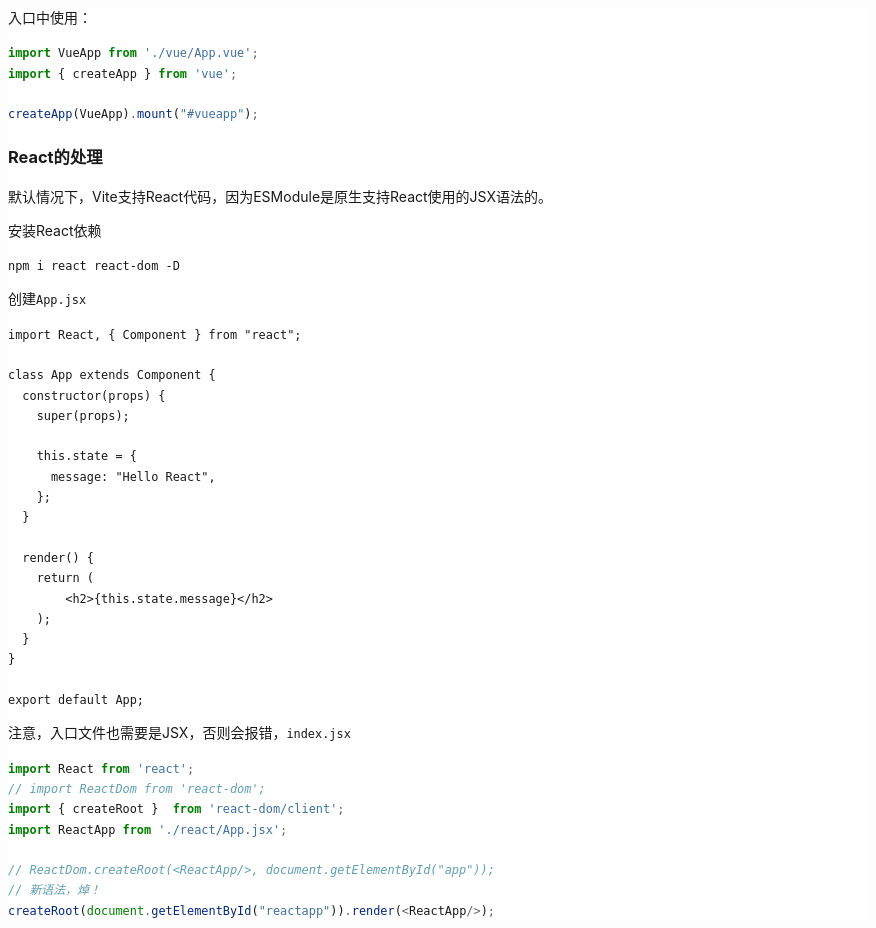 入口中使用：

```js
import VueApp from './vue/App.vue';
import { createApp } from 'vue';

createApp(VueApp).mount("#vueapp");
```

### React的处理

默认情况下，Vite支持React代码，因为ESModule是原生支持React使用的JSX语法的。

安装React依赖

```shell
npm i react react-dom -D
```

创建`App.jsx`

```react
import React, { Component } from "react";

class App extends Component {
  constructor(props) {
    super(props);

    this.state = {
      message: "Hello React",
    };
  }

  render() {
    return (
        <h2>{this.state.message}</h2>
    );
  }
}

export default App;
```

注意，入口文件也需要是JSX，否则会报错，`index.jsx`

```js
import React from 'react';
// import ReactDom from 'react-dom';
import { createRoot }  from 'react-dom/client';
import ReactApp from './react/App.jsx';

// ReactDom.createRoot(<ReactApp/>, document.getElementById("app"));
// 新语法，焯！
createRoot(document.getElementById("reactapp")).render(<ReactApp/>);
```
